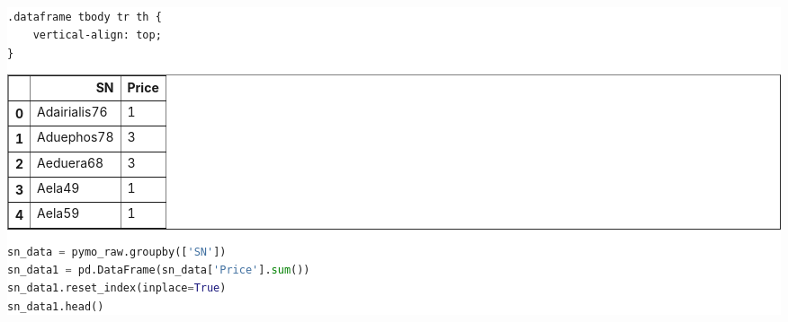     .dataframe tbody tr th {
        vertical-align: top;
    }
</style>
<table border="1" class="dataframe">
  <thead>
    <tr style="text-align: right;">
      <th></th>
      <th>SN</th>
      <th>Price</th>
    </tr>
  </thead>
  <tbody>
    <tr>
      <th>0</th>
      <td>Adairialis76</td>
      <td>1</td>
    </tr>
    <tr>
      <th>1</th>
      <td>Aduephos78</td>
      <td>3</td>
    </tr>
    <tr>
      <th>2</th>
      <td>Aeduera68</td>
      <td>3</td>
    </tr>
    <tr>
      <th>3</th>
      <td>Aela49</td>
      <td>1</td>
    </tr>
    <tr>
      <th>4</th>
      <td>Aela59</td>
      <td>1</td>
    </tr>
  </tbody>
</table>
</div>




```python
sn_data = pymo_raw.groupby(['SN'])
sn_data1 = pd.DataFrame(sn_data['Price'].sum())
sn_data1.reset_index(inplace=True)
sn_data1.head()
```



